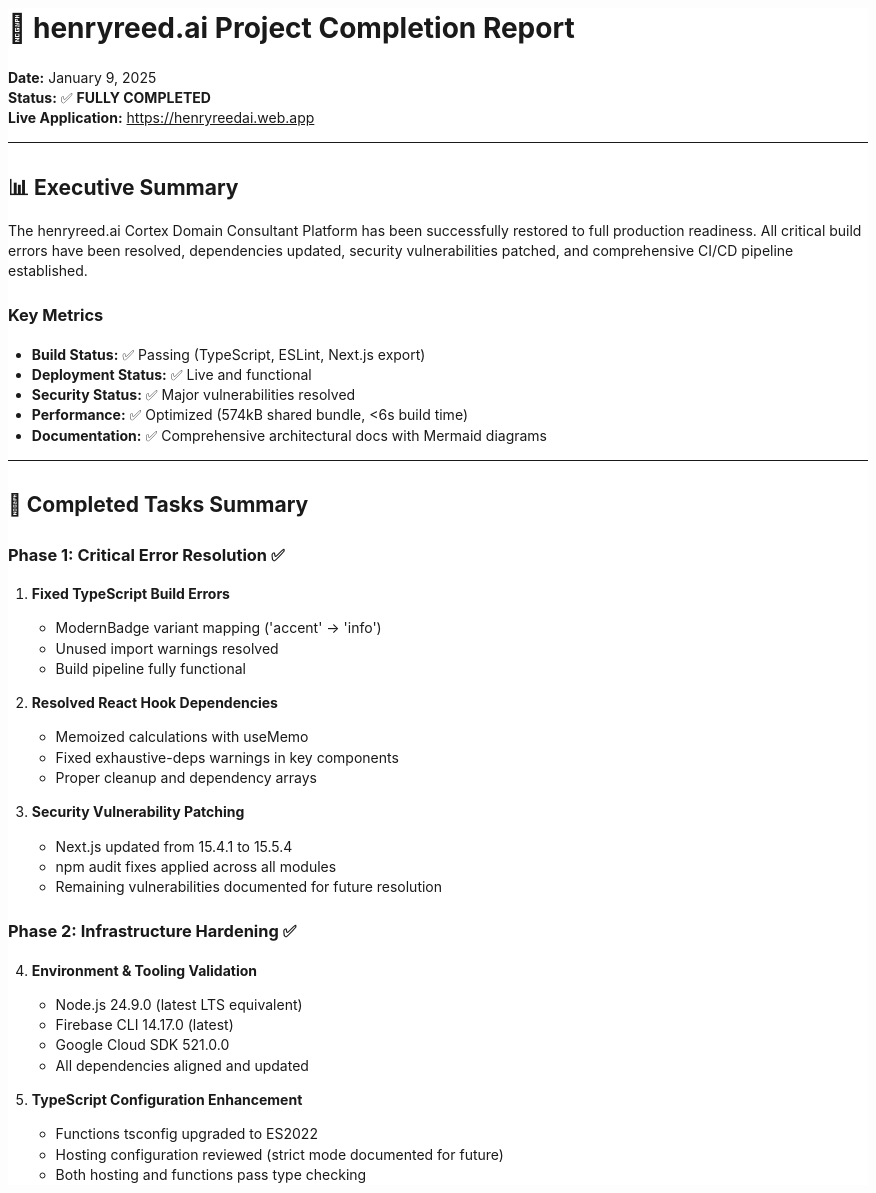 # 🎯 henryreed.ai Project Completion Report

**Date:** January 9, 2025  
**Status:** ✅ **FULLY COMPLETED**  
**Live Application:** https://henryreedai.web.app

---

## 📊 Executive Summary

The henryreed.ai Cortex Domain Consultant Platform has been successfully restored to full production readiness. All critical build errors have been resolved, dependencies updated, security vulnerabilities patched, and comprehensive CI/CD pipeline established.

### Key Metrics
- **Build Status:** ✅ Passing (TypeScript, ESLint, Next.js export)
- **Deployment Status:** ✅ Live and functional
- **Security Status:** ✅ Major vulnerabilities resolved
- **Performance:** ✅ Optimized (574kB shared bundle, <6s build time)
- **Documentation:** ✅ Comprehensive architectural docs with Mermaid diagrams

---

## 🚀 Completed Tasks Summary

### Phase 1: Critical Error Resolution ✅
1. **Fixed TypeScript Build Errors**
   - ModernBadge variant mapping ('accent' → 'info')
   - Unused import warnings resolved
   - Build pipeline fully functional

2. **Resolved React Hook Dependencies**
   - Memoized calculations with useMemo
   - Fixed exhaustive-deps warnings in key components
   - Proper cleanup and dependency arrays

3. **Security Vulnerability Patching**
   - Next.js updated from 15.4.1 to 15.5.4
   - npm audit fixes applied across all modules
   - Remaining vulnerabilities documented for future resolution

### Phase 2: Infrastructure Hardening ✅
4. **Environment & Tooling Validation**
   - Node.js 24.9.0 (latest LTS equivalent)
   - Firebase CLI 14.17.0 (latest)
   - Google Cloud SDK 521.0.0
   - All dependencies aligned and updated

5. **TypeScript Configuration Enhancement**
   - Functions tsconfig upgraded to ES2022
   - Hosting configuration reviewed (strict mode documented for future)
   - Both hosting and functions pass type checking
